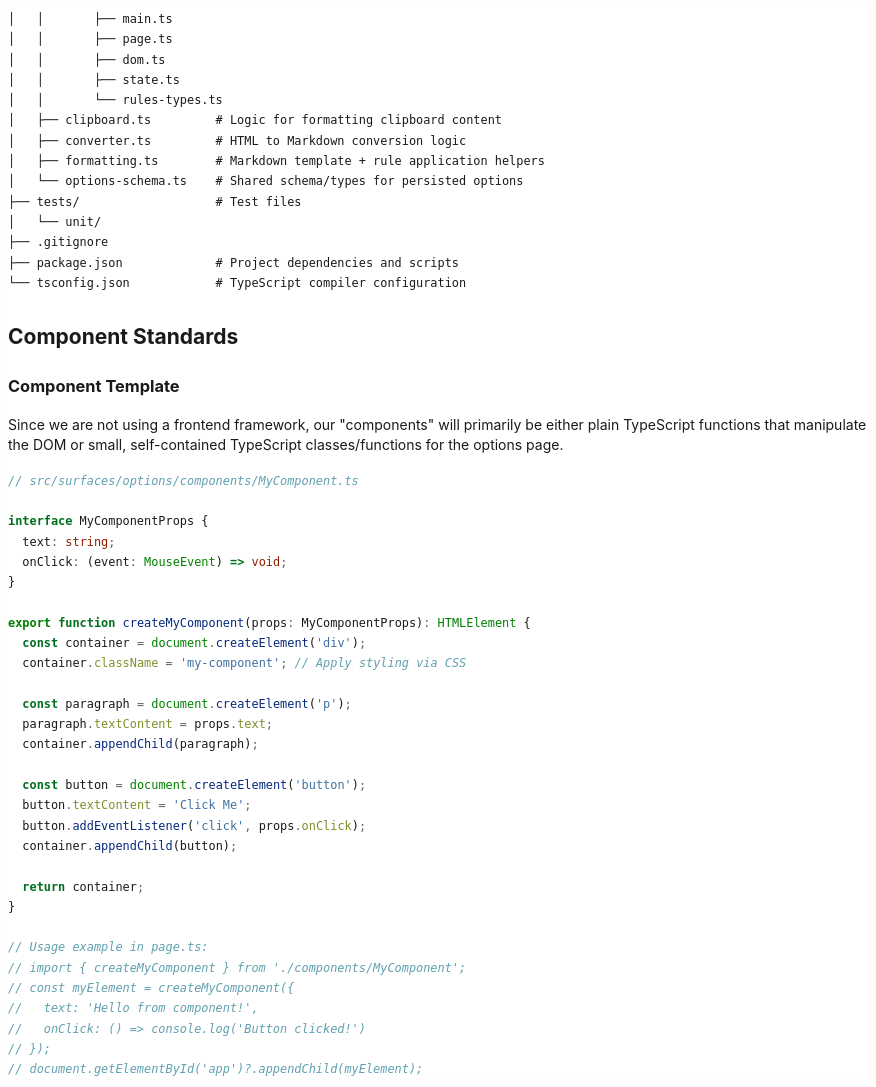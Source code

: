 ```plaintext
│   │       ├── main.ts
│   │       ├── page.ts
│   │       ├── dom.ts
│   │       ├── state.ts
│   │       └── rules-types.ts
│   ├── clipboard.ts         # Logic for formatting clipboard content
│   ├── converter.ts         # HTML to Markdown conversion logic
│   ├── formatting.ts        # Markdown template + rule application helpers
│   └── options-schema.ts    # Shared schema/types for persisted options
├── tests/                   # Test files
│   └── unit/
├── .gitignore
├── package.json             # Project dependencies and scripts
└── tsconfig.json            # TypeScript compiler configuration
```

## Component Standards

### Component Template

Since we are not using a frontend framework, our "components" will primarily be either plain TypeScript functions that manipulate the DOM or small, self-contained TypeScript classes/functions for the options page.

```typescript
// src/surfaces/options/components/MyComponent.ts

interface MyComponentProps {
  text: string;
  onClick: (event: MouseEvent) => void;
}

export function createMyComponent(props: MyComponentProps): HTMLElement {
  const container = document.createElement('div');
  container.className = 'my-component'; // Apply styling via CSS

  const paragraph = document.createElement('p');
  paragraph.textContent = props.text;
  container.appendChild(paragraph);

  const button = document.createElement('button');
  button.textContent = 'Click Me';
  button.addEventListener('click', props.onClick);
  container.appendChild(button);

  return container;
}

// Usage example in page.ts:
// import { createMyComponent } from './components/MyComponent';
// const myElement = createMyComponent({
//   text: 'Hello from component!',
//   onClick: () => console.log('Button clicked!')
// });
// document.getElementById('app')?.appendChild(myElement);

```
